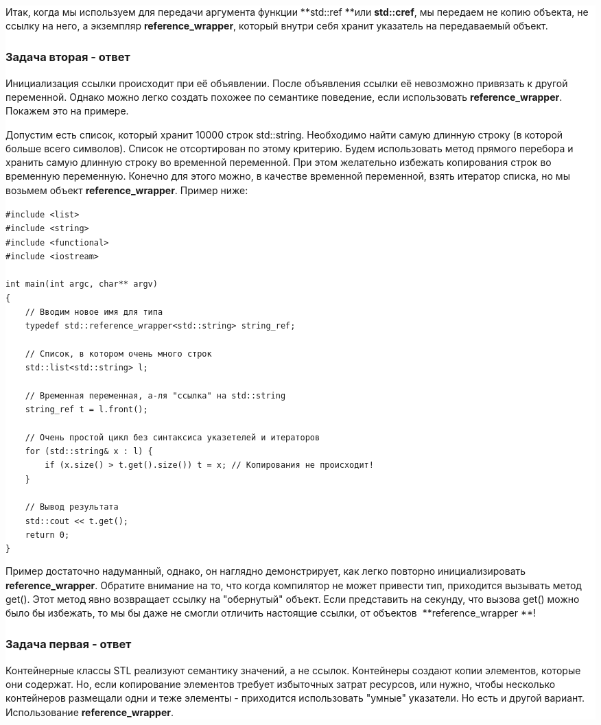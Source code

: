 Итак, когда мы используем для передачи аргумента функции **std::ref **или **std::cref**, мы передаем не копию объекта, не ссылку на него, а экземпляр **reference_wrapper**, который внутри себя хранит указатель на передаваемый объект.

### **Задача вторая \- ответ**

Инициализация ссылки происходит при её объявлении. После объявления ссылки её невозможно привязать к другой переменной. Однако можно легко создать похожее по семантике поведение, если использовать **reference_wrapper**. Покажем это на примере. 

Допустим есть список, который хранит 10000 строк std::string. Необходимо найти самую длинную строку (в которой больше всего символов). Список не отсортирован по этому критерию. Будем использовать метод прямого перебора и хранить самую длинную строку во временной переменной. При этом желательно избежать копирования строк во временную переменную. Конечно для этого можно, в качестве временной переменной, взять итератор списка, но мы возьмем объект **reference_wrapper**. Пример ниже:
```
#include <list>
#include <string>
#include <functional>
#include <iostream>

int main(int argc, char** argv)
{
    // Вводим новое имя для типа 
    typedef std::reference_wrapper<std::string> string_ref;
    
    // Список, в котором очень много строк
    std::list<std::string> l; 
    
    // Временная переменная, а-ля "ссылка" на std::string
    string_ref t = l.front();
    
    // Очень простой цикл без синтаксиса указетелей и итераторов
    for (std::string& x : l) {
        if (x.size() > t.get().size()) t = x; // Копирования не происходит! 
    }
    
    // Вывод результата
    std::cout << t.get();
    return 0;
}
```
Пример достаточно надуманный, однако, он наглядно демонстрирует, как легко повторно инициализировать **reference_wrapper**. Обратите внимание на то, что когда компилятор не может привести тип, приходится вызывать метод get(). Этот метод явно возвращает ссылку на "обернутый" объект. Если представить на секунду, что вызова get() можно было бы избежать, то мы бы даже не смогли отличить настоящие ссылки, от объектов  **reference_wrapper **! 

  

### **Задача первая \- ответ**

Контейнерные классы STL реализуют семантику значений, а не ссылок. Контейнеры создают копии элементов, которые они содержат. Но, если копирование элементов требует избыточных затрат ресурсов, или нужно, чтобы несколько контейнеров размещали одни и теже элементы - приходится использовать "умные" указатели. Но есть и другой вариант. Использование **reference_wrapper**. 

